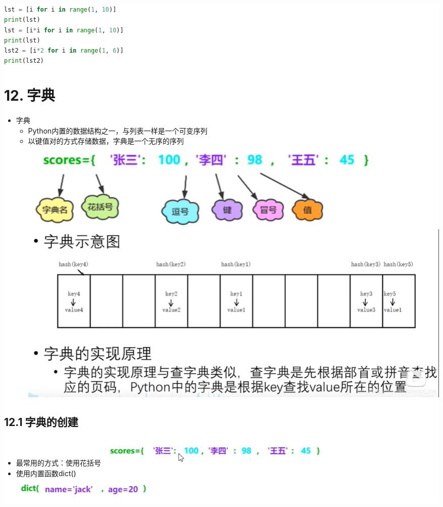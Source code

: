 ```python
lst = [i for i in range(1, 10)]
print(lst)
lst = [i*i for i in range(1, 10)]
print(lst)
lst2 = [i*2 for i in range(1, 6)]
print(lst2)
```

# 12. 字典

 - 字典
	 - Python内置的数据结构之一，与列表一样是一个可变序列
	 - 以键值对的方式存储数据，字典是一个无序的序列 
![Alt Text](/images/posts/20201226094145172.png)
![Alt Text](/images/posts/20201226094245802.png)
## 12.1 字典的创建
 - 最常用的方式：使用花括号
![Alt Text](/images/posts/20201226094740309.png)
 - 使用内置函数dict()  
![Alt Text](/images/posts/2020122609475847.png)
